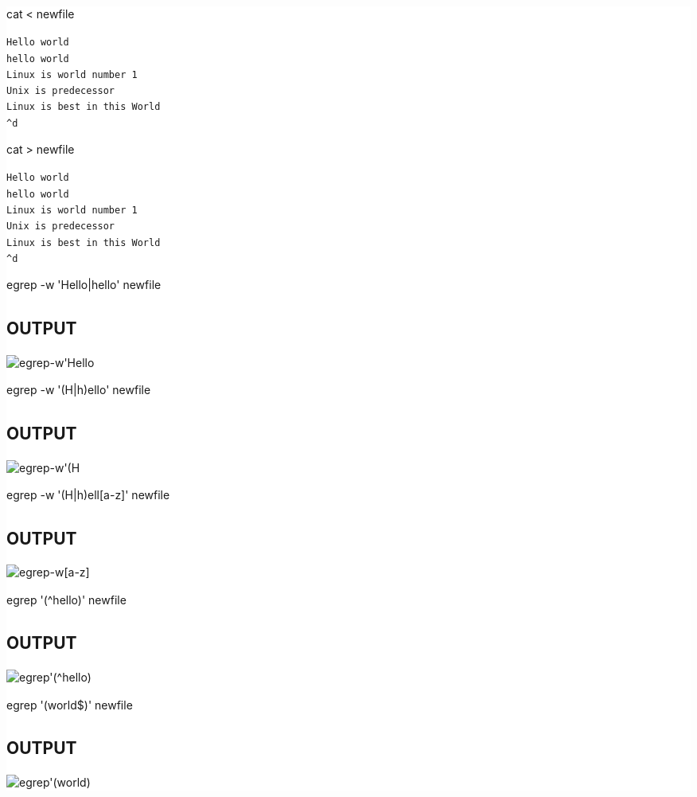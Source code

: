 
cat < newfile 
```
Hello world
hello world
Linux is world number 1
Unix is predecessor
Linux is best in this World
^d
```

cat > newfile
```
Hello world
hello world
Linux is world number 1
Unix is predecessor
Linux is best in this World
^d
 ```
egrep -w 'Hello|hello' newfile 
## OUTPUT
![egrep-w'Hello](./img/egrep-w'Hello.png)



egrep -w '(H|h)ello' newfile 
## OUTPUT
![egrep-w'(H](./img/egrep-w'\(H.png)



egrep -w '(H|h)ell[a-z]' newfile 
## OUTPUT
![egrep-w[a-z]](./img/egrep-w-[a-z.png)




egrep '(^hello)' newfile 
## OUTPUT
![egrep'(^hello)](./img/egrep'\(^hello.png)



egrep '(world$)' newfile 
## OUTPUT
![egrep'(world)](./img/egrep'\(world.png)


